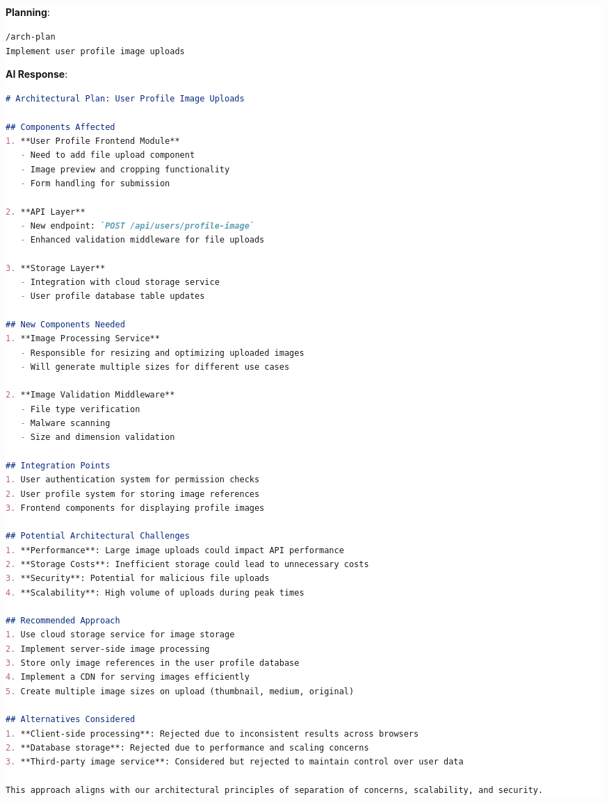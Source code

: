 **Planning**:

```
/arch-plan
Implement user profile image uploads
```

**AI Response**:
```markdown
# Architectural Plan: User Profile Image Uploads

## Components Affected
1. **User Profile Frontend Module**
   - Need to add file upload component
   - Image preview and cropping functionality
   - Form handling for submission

2. **API Layer**
   - New endpoint: `POST /api/users/profile-image`
   - Enhanced validation middleware for file uploads

3. **Storage Layer**
   - Integration with cloud storage service
   - User profile database table updates

## New Components Needed
1. **Image Processing Service**
   - Responsible for resizing and optimizing uploaded images
   - Will generate multiple sizes for different use cases

2. **Image Validation Middleware**
   - File type verification
   - Malware scanning
   - Size and dimension validation

## Integration Points
1. User authentication system for permission checks
2. User profile system for storing image references
3. Frontend components for displaying profile images

## Potential Architectural Challenges
1. **Performance**: Large image uploads could impact API performance
2. **Storage Costs**: Inefficient storage could lead to unnecessary costs
3. **Security**: Potential for malicious file uploads
4. **Scalability**: High volume of uploads during peak times

## Recommended Approach
1. Use cloud storage service for image storage
2. Implement server-side image processing
3. Store only image references in the user profile database
4. Implement a CDN for serving images efficiently
5. Create multiple image sizes on upload (thumbnail, medium, original)

## Alternatives Considered
1. **Client-side processing**: Rejected due to inconsistent results across browsers
2. **Database storage**: Rejected due to performance and scaling concerns
3. **Third-party image service**: Considered but rejected to maintain control over user data

This approach aligns with our architectural principles of separation of concerns, scalability, and security.
```
